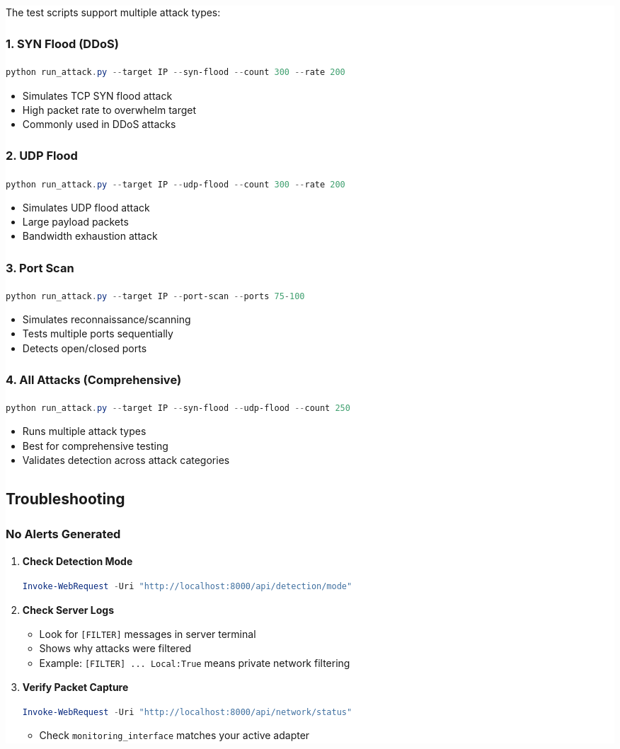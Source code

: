 The test scripts support multiple attack types:

### 1. SYN Flood (DDoS)
```powershell
python run_attack.py --target IP --syn-flood --count 300 --rate 200
```
- Simulates TCP SYN flood attack
- High packet rate to overwhelm target
- Commonly used in DDoS attacks

### 2. UDP Flood
```powershell
python run_attack.py --target IP --udp-flood --count 300 --rate 200
```
- Simulates UDP flood attack
- Large payload packets
- Bandwidth exhaustion attack

### 3. Port Scan
```powershell
python run_attack.py --target IP --port-scan --ports 75-100
```
- Simulates reconnaissance/scanning
- Tests multiple ports sequentially
- Detects open/closed ports

### 4. All Attacks (Comprehensive)
```powershell
python run_attack.py --target IP --syn-flood --udp-flood --count 250
```
- Runs multiple attack types
- Best for comprehensive testing
- Validates detection across attack categories

## Troubleshooting

### No Alerts Generated

1. **Check Detection Mode**
   ```powershell
   Invoke-WebRequest -Uri "http://localhost:8000/api/detection/mode"
   ```

2. **Check Server Logs**
   - Look for `[FILTER]` messages in server terminal
   - Shows why attacks were filtered
   - Example: `[FILTER] ... Local:True` means private network filtering

3. **Verify Packet Capture**
   ```powershell
   Invoke-WebRequest -Uri "http://localhost:8000/api/network/status"
   ```
   - Check `monitoring_interface` matches your active adapter
